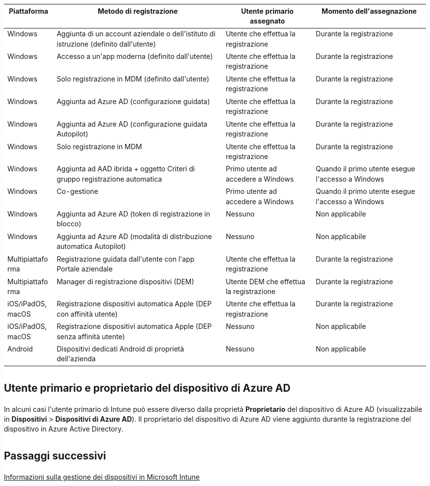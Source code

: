 | Piattaforma | Metodo di registrazione | Utente primario assegnato | Momento dell'assegnazione |
| ---- | ---- | ---- | ---- |
| Windows | Aggiunta di un account aziendale o dell'istituto di istruzione (definito dall'utente) | Utente che effettua la registrazione | Durante la registrazione |   
| Windows | Accesso a un'app moderna (definito dall'utente) | Utente che effettua la registrazione | Durante la registrazione | 
| Windows | Solo registrazione in MDM (definito dall'utente) | Utente che effettua la registrazione | Durante la registrazione | 
| Windows | Aggiunta ad Azure AD (configurazione guidata) | Utente che effettua la registrazione | Durante la registrazione | 
| Windows | Aggiunta ad Azure AD (configurazione guidata Autopilot) | Utente che effettua la registrazione | Durante la registrazione | 
| Windows | Solo registrazione in MDM | Utente che effettua la registrazione | Durante la registrazione | 
| Windows | Aggiunta ad AAD ibrida + oggetto Criteri di gruppo registrazione automatica | Primo utente ad accedere a Windows | Quando il primo utente esegue l'accesso a Windows| 
| Windows | Co-gestione | Primo utente ad accedere a Windows | Quando il primo utente esegue l'accesso a Windows | 
| Windows | Aggiunta ad Azure AD (token di registrazione in blocco) | Nessuno | Non applicabile | 
| Windows | Aggiunta ad Azure AD (modalità di distribuzione automatica Autopilot) | Nessuno | Non applicabile | 
| Multipiattaforma | Registrazione guidata dall'utente con l'app Portale aziendale | Utente che effettua la registrazione | Durante la registrazione |
| Multipiattaforma | Manager di registrazione dispositivi (DEM) | Utente DEM che effettua la registrazione | Durante la registrazione |
| iOS/iPadOS, macOS | Registrazione dispositivi automatica Apple (DEP con affinità utente) | Utente che effettua la registrazione | Durante la registrazione |
| iOS/iPadOS, macOS | Registrazione dispositivi automatica Apple (DEP senza affinità utente) | Nessuno | Non applicabile |
| Android | Dispositivi dedicati Android di proprietà dell'azienda | Nessuno | Non applicabile |

## <a name="primary-user-and-azure-ad-device-owner"></a>Utente primario e proprietario del dispositivo di Azure AD
In alcuni casi l'utente primario di Intune può essere diverso dalla proprietà **Proprietario** del dispositivo di Azure AD (visualizzabile in **Dispositivi** > **Dispositivi di Azure AD**). Il proprietario del dispositivo di Azure AD viene aggiunto durante la registrazione del dispositivo in Azure Active Directory.

## <a name="next-steps"></a>Passaggi successivi
[Informazioni sulla gestione dei dispositivi in Microsoft Intune](device-management.md)

